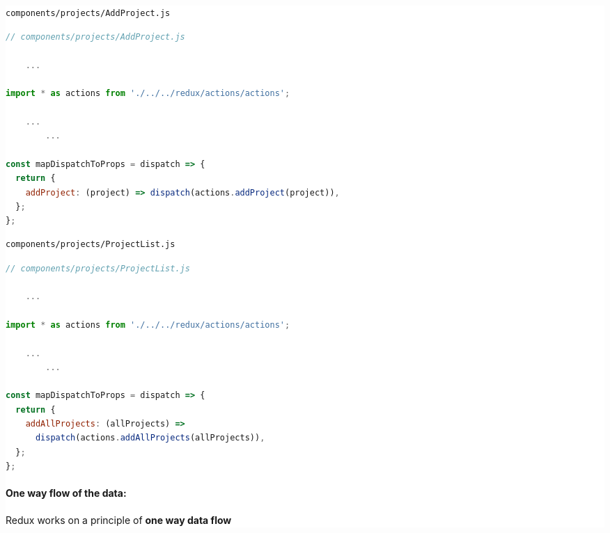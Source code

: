 



`components/projects/AddProject.js`

```jsx
// components/projects/AddProject.js

	...
	
import * as actions from './../../redux/actions/actions';

	...
		...

const mapDispatchToProps = dispatch => {
  return {
    addProject: (project) => dispatch(actions.addProject(project)),
  };
};
```





`components/projects/ProjectList.js`

```jsx
// components/projects/ProjectList.js

	...
    
import * as actions from './../../redux/actions/actions';

	...
    	...

const mapDispatchToProps = dispatch => {
  return {
    addAllProjects: (allProjects) =>
      dispatch(actions.addAllProjects(allProjects)),
  };
};

```













#### One way flow of the data:

Redux works on a principle of **one way data flow**
